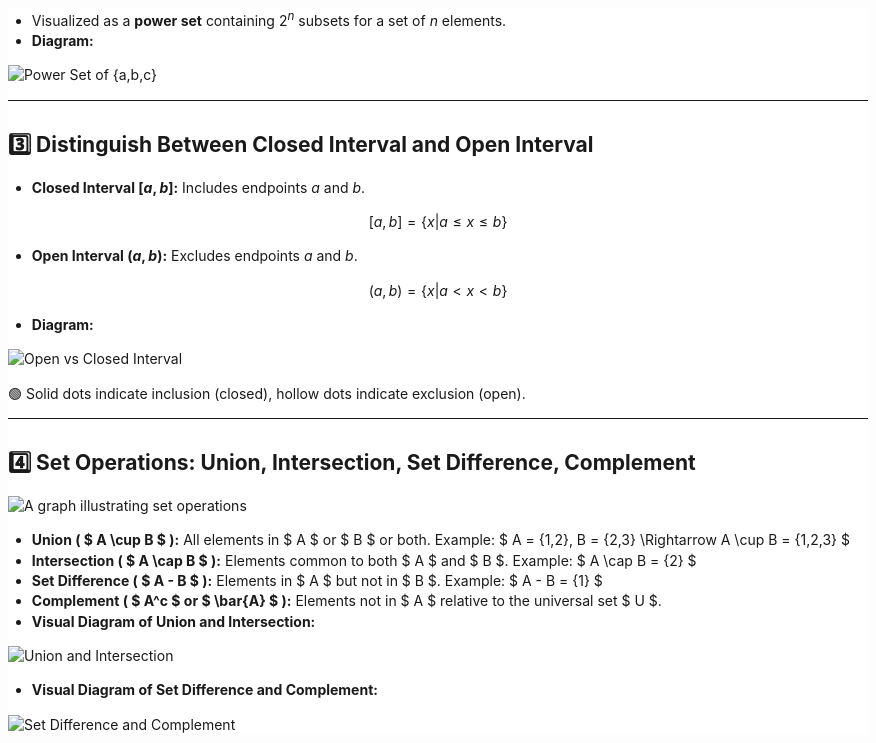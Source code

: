 - Visualized as a **power set** containing $2^n$ subsets for a set of $n$ elements.
- **Diagram:**

![Power Set of {a,b,c}](https://allinpython.com/wp-content/uploads/2022/11/Power-Set-1024x490.png.webp)


***





## 3️⃣ Distinguish Between Closed Interval and Open Interval

- **Closed Interval $[a,b]$:** Includes endpoints $a$ and $b$.

$$
[a, b] = \{x | a \leq x \leq b\}
$$
- **Open Interval $(a,b)$:** Excludes endpoints $a$ and $b$.

$$
(a, b) = \{x | a < x < b\}
$$
- **Diagram:**

![Open vs Closed Interval](https://cdn.teachoo.com/large/9c306646-29dc-4901-9dbc-84efa32ab55c/interval-notation-in-sets---teachoo.jpg)

🟢 Solid dots indicate inclusion (closed), hollow dots indicate exclusion (open).

***





## 4️⃣ Set Operations: Union, Intersection, Set Difference, Complement

![A graph illustrating set operations](https://articles.outlier.org/_next/image?url=https%3A%2F%2Fimages.ctfassets.net%2Fkj4bmrik9d6o%2F4QKb5k8Z4WCl2VWZ1b8Hh6%2F7402b6476f15131a7408ac7ac9e3bf45%2FOutlier_Graph_SetOperations-02.png&w=3840&q=75)

- **Union ( \$ A \cup B \$ ):** All elements in \$ A \$ or \$ B \$ or both.
Example: \$ A = \{1,2\}, B = \{2,3\} \Rightarrow A \cup B = \{1,2,3\} \$
- **Intersection ( \$ A \cap B \$ ):** Elements common to both \$ A \$ and \$ B \$.
Example: \$ A \cap B = \{2\} \$
- **Set Difference ( \$ A - B \$ ):** Elements in \$ A \$ but not in \$ B \$.
Example: \$ A - B = \{1\} \$
- **Complement ( \$ A^c \$ or \$ \bar{A} \$ ):** Elements not in \$ A \$ relative to the universal set \$ U \$.
- **Visual Diagram of Union and Intersection:**

![Union and Intersection](https://media.geeksforgeeks.org/wp-content/uploads/20240711102224/Union-of-sets-Intersection-of-sets.png)

- **Visual Diagram of Set Difference and Complement:**

![Set Difference and Complement](https://d138zd1ktt9iqe.cloudfront.net/media/seo_landing_files/difference-of-sets-venn-diagram-1624874339.png)
